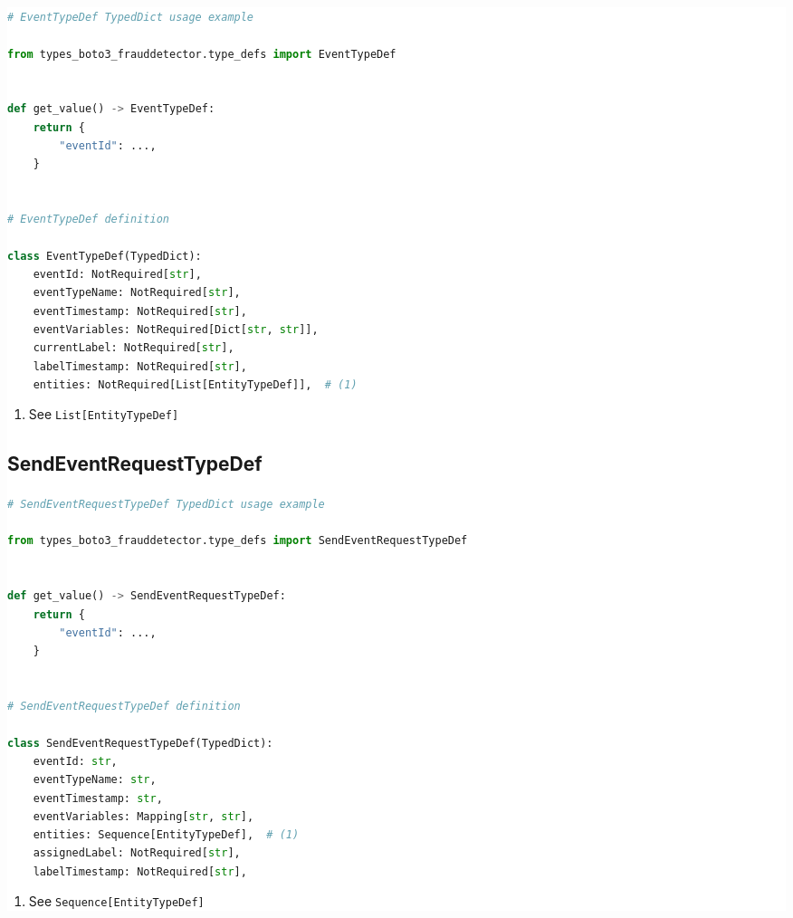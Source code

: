 ```python
# EventTypeDef TypedDict usage example

from types_boto3_frauddetector.type_defs import EventTypeDef


def get_value() -> EventTypeDef:
    return {
        "eventId": ...,
    }


# EventTypeDef definition

class EventTypeDef(TypedDict):
    eventId: NotRequired[str],
    eventTypeName: NotRequired[str],
    eventTimestamp: NotRequired[str],
    eventVariables: NotRequired[Dict[str, str]],
    currentLabel: NotRequired[str],
    labelTimestamp: NotRequired[str],
    entities: NotRequired[List[EntityTypeDef]],  # (1)
```

1. See `List[EntityTypeDef]`

## SendEventRequestTypeDef

```python
# SendEventRequestTypeDef TypedDict usage example

from types_boto3_frauddetector.type_defs import SendEventRequestTypeDef


def get_value() -> SendEventRequestTypeDef:
    return {
        "eventId": ...,
    }


# SendEventRequestTypeDef definition

class SendEventRequestTypeDef(TypedDict):
    eventId: str,
    eventTypeName: str,
    eventTimestamp: str,
    eventVariables: Mapping[str, str],
    entities: Sequence[EntityTypeDef],  # (1)
    assignedLabel: NotRequired[str],
    labelTimestamp: NotRequired[str],
```

1. See `Sequence[EntityTypeDef]`
